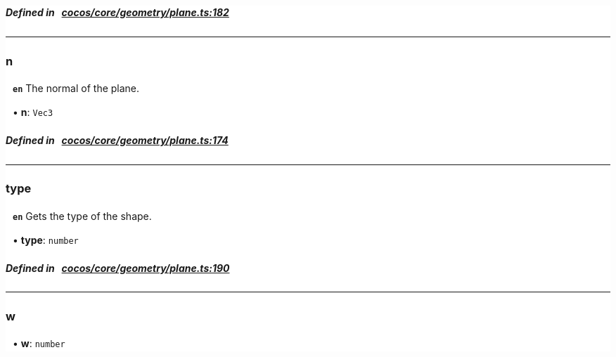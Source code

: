 ##### Defined in &nbsp;   [cocos/core/geometry/plane.ts:182](https://github.com/cocos-creator/engine/blob/c7bf6b8a9/cocos/core/geometry/plane.ts#L182)&nbsp;


___


### n
<div style="margin-left: 10px;">




**`en`** 
The normal of the plane.




•  **n**:
`Vec3` 
</div>

##### Defined in &nbsp;   [cocos/core/geometry/plane.ts:174](https://github.com/cocos-creator/engine/blob/c7bf6b8a9/cocos/core/geometry/plane.ts#L174)&nbsp;


___


### type
<div style="margin-left: 10px;">




**`en`** 
Gets the type of the shape.




•  **type**:
 ``number`` 
</div>

##### Defined in &nbsp;   [cocos/core/geometry/plane.ts:190](https://github.com/cocos-creator/engine/blob/c7bf6b8a9/cocos/core/geometry/plane.ts#L190)&nbsp;


___


### w
<div style="margin-left: 10px;">




•  **w**:
 ``number`` 
</div>

